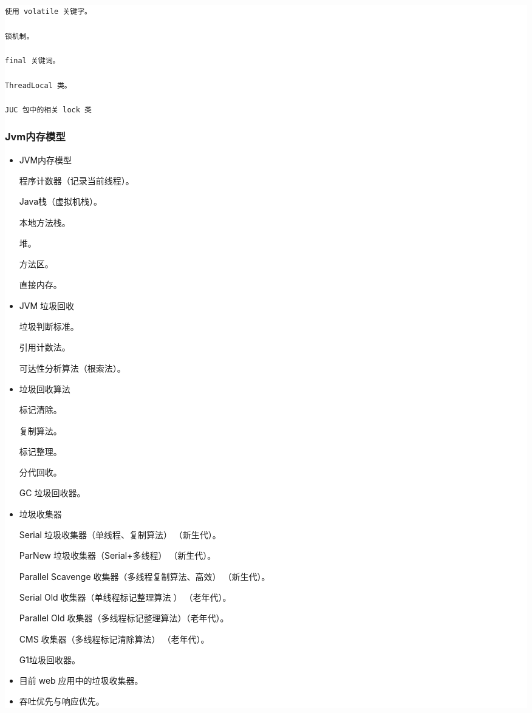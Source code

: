     使用 volatile 关键字。

    锁机制。

    final 关键词。

    ThreadLocal 类。

    JUC 包中的相关 lock 类

### Jvm内存模型

*   JVM内存模型

    程序计数器（记录当前线程）。

    Java栈（虚拟机栈）。

    本地方法栈。

    堆。

    方法区。

    直接内存。

*   JVM 垃圾回收

    垃圾判断标准。

    引用计数法。

    可达性分析算法（根索法）。

*   垃圾回收算法

    标记清除。

    复制算法。

    标记整理。

    分代回收。

    GC 垃圾回收器。

*   垃圾收集器

    Serial 垃圾收集器（单线程、复制算法） （新生代）。

    ParNew 垃圾收集器（Serial+多线程） （新生代）。

    Parallel Scavenge 收集器（多线程复制算法、高效） （新生代）。

    Serial Old 收集器（单线程标记整理算法 ） （老年代）。

    Parallel Old 收集器（多线程标记整理算法）（老年代）。

    CMS 收集器（多线程标记清除算法） （老年代）。

    G1垃圾回收器。

*   目前 web 应用中的垃圾收集器。

*   吞吐优先与响应优先。
